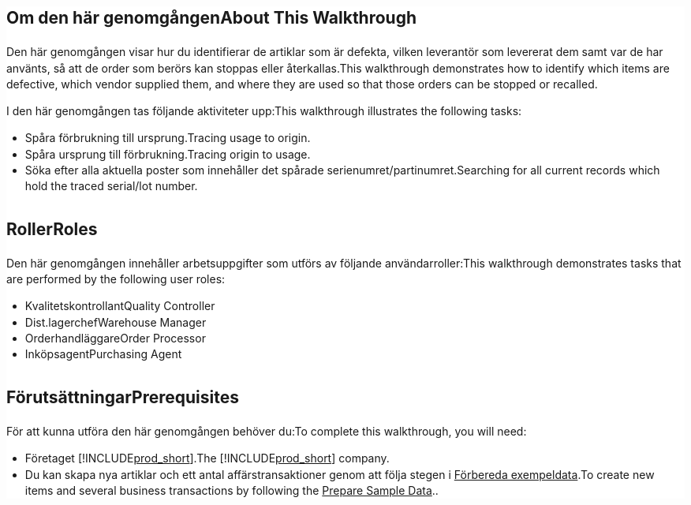 ## <a name="about-this-walkthrough"></a><span data-ttu-id="c85e9-111">Om den här genomgången</span><span class="sxs-lookup"><span data-stu-id="c85e9-111">About This Walkthrough</span></span>

<span data-ttu-id="c85e9-112">Den här genomgången visar hur du identifierar de artiklar som är defekta, vilken leverantör som levererat dem samt var de har använts, så att de order som berörs kan stoppas eller återkallas.</span><span class="sxs-lookup"><span data-stu-id="c85e9-112">This walkthrough demonstrates how to identify which items are defective, which vendor supplied them, and where they are used so that those orders can be stopped or recalled.</span></span>  

<span data-ttu-id="c85e9-113">I den här genomgången tas följande aktiviteter upp:</span><span class="sxs-lookup"><span data-stu-id="c85e9-113">This walkthrough illustrates the following tasks:</span></span>  

- <span data-ttu-id="c85e9-114">Spåra förbrukning till ursprung.</span><span class="sxs-lookup"><span data-stu-id="c85e9-114">Tracing usage to origin.</span></span>  
- <span data-ttu-id="c85e9-115">Spåra ursprung till förbrukning.</span><span class="sxs-lookup"><span data-stu-id="c85e9-115">Tracing origin to usage.</span></span>  
- <span data-ttu-id="c85e9-116">Söka efter alla aktuella poster som innehåller det spårade serienumret/partinumret.</span><span class="sxs-lookup"><span data-stu-id="c85e9-116">Searching for all current records which hold the traced serial/lot number.</span></span>  

## <a name="roles"></a><span data-ttu-id="c85e9-117">Roller</span><span class="sxs-lookup"><span data-stu-id="c85e9-117">Roles</span></span>

<span data-ttu-id="c85e9-118">Den här genomgången innehåller arbetsuppgifter som utförs av följande användarroller:</span><span class="sxs-lookup"><span data-stu-id="c85e9-118">This walkthrough demonstrates tasks that are performed by the following user roles:</span></span>  

- <span data-ttu-id="c85e9-119">Kvalitetskontrollant</span><span class="sxs-lookup"><span data-stu-id="c85e9-119">Quality Controller</span></span>  
- <span data-ttu-id="c85e9-120">Dist.lagerchef</span><span class="sxs-lookup"><span data-stu-id="c85e9-120">Warehouse Manager</span></span>  
- <span data-ttu-id="c85e9-121">Orderhandläggare</span><span class="sxs-lookup"><span data-stu-id="c85e9-121">Order Processor</span></span>  
- <span data-ttu-id="c85e9-122">Inköpsagent</span><span class="sxs-lookup"><span data-stu-id="c85e9-122">Purchasing Agent</span></span>  

## <a name="prerequisites"></a><span data-ttu-id="c85e9-123">Förutsättningar</span><span class="sxs-lookup"><span data-stu-id="c85e9-123">Prerequisites</span></span>

<span data-ttu-id="c85e9-124">För att kunna utföra den här genomgången behöver du:</span><span class="sxs-lookup"><span data-stu-id="c85e9-124">To complete this walkthrough, you will need:</span></span>  

- <span data-ttu-id="c85e9-125">Företaget [!INCLUDE[prod_short](includes/prod_short.md)].</span><span class="sxs-lookup"><span data-stu-id="c85e9-125">The [!INCLUDE[prod_short](includes/prod_short.md)] company.</span></span>  
- <span data-ttu-id="c85e9-126">Du kan skapa nya artiklar och ett antal affärstransaktioner genom att följa stegen i [Förbereda exempeldata](walkthrough-tracing-serial-lot-numbers.md#prepare-sample-data).</span><span class="sxs-lookup"><span data-stu-id="c85e9-126">To create new items and several business transactions by following the [Prepare Sample Data](walkthrough-tracing-serial-lot-numbers.md#prepare-sample-data)..</span></span>  

